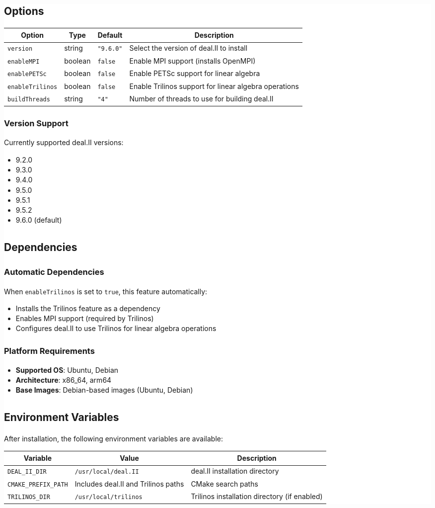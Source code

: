 ## Options

| Option | Type | Default | Description |
|--------|------|---------|-------------|
| `version` | string | `"9.6.0"` | Select the version of deal.II to install |
| `enableMPI` | boolean | `false` | Enable MPI support (installs OpenMPI) |
| `enablePETSc` | boolean | `false` | Enable PETSc support for linear algebra |
| `enableTrilinos` | boolean | `false` | Enable Trilinos support for linear algebra operations |
| `buildThreads` | string | `"4"` | Number of threads to use for building deal.II |

### Version Support

Currently supported deal.II versions:
- 9.2.0
- 9.3.0
- 9.4.0
- 9.5.0
- 9.5.1
- 9.5.2
- 9.6.0 (default)

## Dependencies

### Automatic Dependencies

When `enableTrilinos` is set to `true`, this feature automatically:
- Installs the Trilinos feature as a dependency
- Enables MPI support (required by Trilinos)
- Configures deal.II to use Trilinos for linear algebra operations

### Platform Requirements

- **Supported OS**: Ubuntu, Debian
- **Architecture**: x86_64, arm64
- **Base Images**: Debian-based images (Ubuntu, Debian)

## Environment Variables

After installation, the following environment variables are available:

| Variable | Value | Description |
|----------|-------|-------------|
| `DEAL_II_DIR` | `/usr/local/deal.II` | deal.II installation directory |
| `CMAKE_PREFIX_PATH` | Includes deal.II and Trilinos paths | CMake search paths |
| `TRILINOS_DIR` | `/usr/local/trilinos` | Trilinos installation directory (if enabled) |
